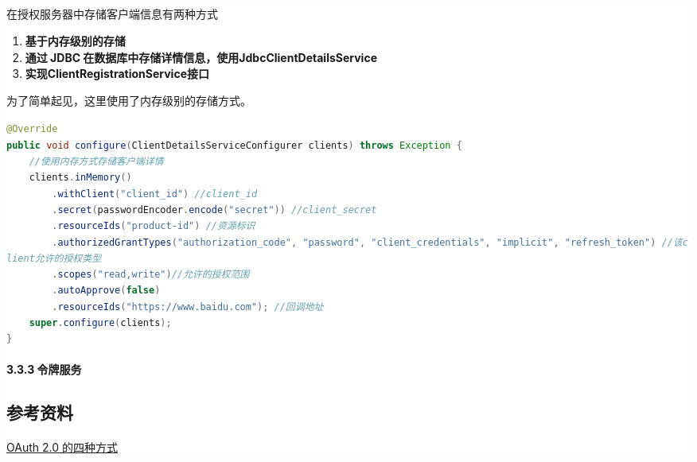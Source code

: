 在授权服务器中存储客户端信息有两种方式

1. **基于内存级别的存储**
2. **通过 JDBC 在数据库中存储详情信息，使用JdbcClientDetailsService**
3. **实现ClientRegistrationService接口**

为了简单起见，这里使用了内存级别的存储方式。

```java
@Override
public void configure(ClientDetailsServiceConfigurer clients) throws Exception {
    //使用内存方式存储客户端详情
    clients.inMemory()
        .withClient("client_id") //client_id
        .secret(passwordEncoder.encode("secret")) //client_secret
        .resourceIds("product-id") //资源标识
        .authorizedGrantTypes("authorization_code", "password", "client_credentials", "implicit", "refresh_token") //该client允许的授权类型
        .scopes("read,write")//允许的授权范围
        .autoApprove(false)
        .resourceIds("https://www.baidu.com"); //回调地址
    super.configure(clients);
}
```

#### 3.3.3 令牌服务



## 参考资料

[OAuth 2.0 的四种方式](https://www.ruanyifeng.com/blog/2019/04/oauth-grant-types.html)





